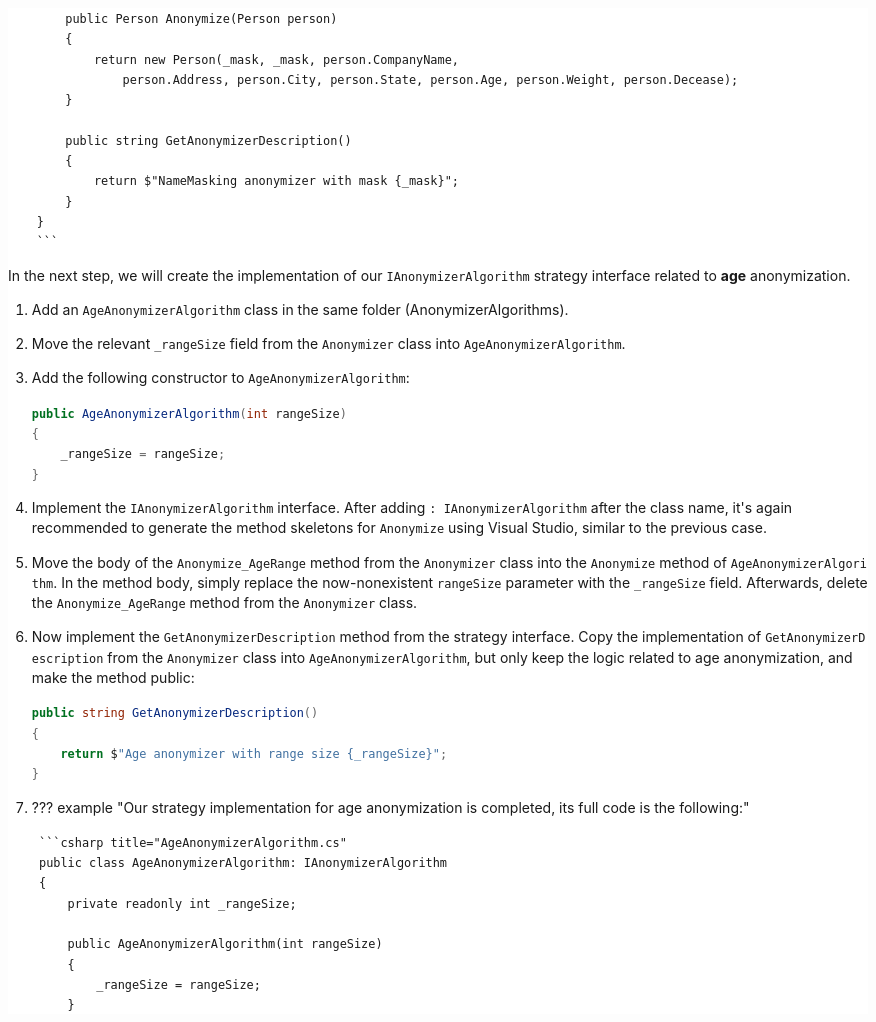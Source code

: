             public Person Anonymize(Person person)
            {
                return new Person(_mask, _mask, person.CompanyName,
                    person.Address, person.City, person.State, person.Age, person.Weight, person.Decease);
            }

            public string GetAnonymizerDescription()
            {
                return $"NameMasking anonymizer with mask {_mask}";
            }
        }
        ```

In the next step, we will create the implementation of our `IAnonymizerAlgorithm` strategy interface related to **age** anonymization.

1. Add an `AgeAnonymizerAlgorithm` class in the same folder (AnonymizerAlgorithms).
2. Move the relevant `_rangeSize` field from the `Anonymizer` class into `AgeAnonymizerAlgorithm`.
3. Add the following constructor to `AgeAnonymizerAlgorithm`:

    ```csharp
    public AgeAnonymizerAlgorithm(int rangeSize)
    {
        _rangeSize = rangeSize;
    }
    ```

4. Implement the `IAnonymizerAlgorithm` interface. After adding `: IAnonymizerAlgorithm` after the class name, it's again recommended to generate the method skeletons for `Anonymize` using Visual Studio, similar to the previous case.
5. Move the body of the `Anonymize_AgeRange` method from the `Anonymizer` class into the `Anonymize` method of `AgeAnonymizerAlgorithm`. In the method body, simply replace the now-nonexistent `rangeSize` parameter with the `_rangeSize` field. Afterwards, delete the `Anonymize_AgeRange` method from the `Anonymizer` class.

6. Now implement the `GetAnonymizerDescription` method from the strategy interface. Copy the implementation of `GetAnonymizerDescription` from the `Anonymizer` class into `AgeAnonymizerAlgorithm`, but only keep the logic related to age anonymization, and make the method public:

    ```csharp
    public string GetAnonymizerDescription()
    {
        return $"Age anonymizer with range size {_rangeSize}";
    } 
    ```

7. ??? example "Our strategy implementation for age anonymization is completed, its full code is the following:"

        ```csharp title="AgeAnonymizerAlgorithm.cs"
        public class AgeAnonymizerAlgorithm: IAnonymizerAlgorithm
        {
            private readonly int _rangeSize;

            public AgeAnonymizerAlgorithm(int rangeSize)
            {
                _rangeSize = rangeSize;
            }
